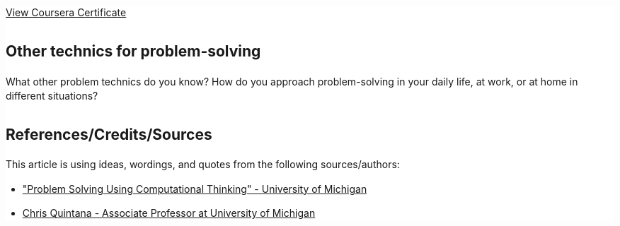 [View Coursera Certificate](https://coursera.org/share/9f76bbea1b69e0ad4131d4d79e5addd6)

## Other technics for problem-solving

What other problem technics do you know? How do you approach problem-solving in your daily life, at work, or at home in different situations?

## References/Credits/Sources

This article is using ideas, wordings, and quotes from the following sources/authors:

- ["Problem Solving Using Computational Thinking" - University of Michigan](https://www.coursera.org/learn/compthinking)

- [Chris Quintana - Associate Professor at University of Michigan](https://www.coursera.org/instructor/~33157001)
